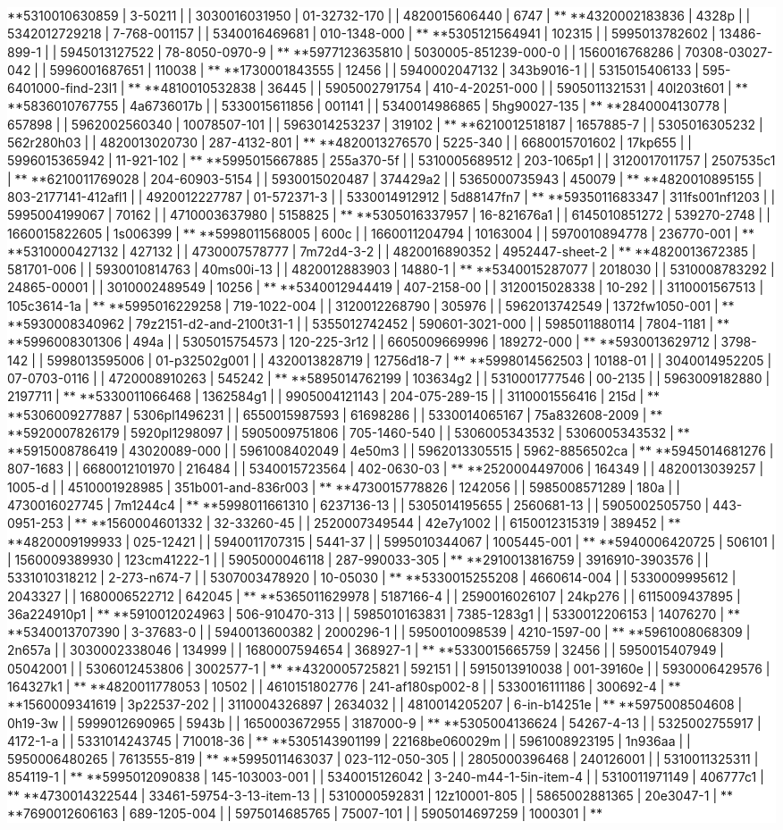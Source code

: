 **5310010630859 | 3-50211 |  | 3030016031950 | 01-32732-170 |  | 4820015606440 | 6747 | **    **4320002183836 | 4328p |  | 5342012729218 | 7-768-001157 |  | 5340016469681 | 010-1348-000 | **    **5305121564941 | 102315 |  | 5995013782602 | 13486-899-1 |  | 5945013127522 | 78-8050-0970-9 | **    **5977123635810 | 5030005-851239-000-0 |  | 1560016768286 | 70308-03027-042 |  | 5996001687651 | 110038 | **    **1730001843555 | 12456 |  | 5940002047132 | 343b9016-1 |  | 5315015406133 | 595-6401000-find-23l1 | **    **4810010532838 | 36445 |  | 5905002791754 | 410-4-20251-000 |  | 5905011321531 | 40l203t601 | **
**5836010767755 | 4a6736017b |  | 5330015611856 | 001141 |  | 5340014986865 | 5hg90027-135 | **    **2840004130778 | 657898 |  | 5962002560340 | 10078507-101 |  | 5963014253237 | 319102 | **    **6210012518187 | 1657885-7 |  | 5305016305232 | 562r280h03 |  | 4820013020730 | 287-4132-801 | **    **4820013276570 | 5225-340 |  | 6680015701602 | 17kp655 |  | 5996015365942 | 11-921-102 | **    **5995015667885 | 255a370-5f |  | 5310005689512 | 203-1065p1 |  | 3120017011757 | 2507535c1 | **    **6210011769028 | 204-60903-5154 |  | 5930015020487 | 374429a2 |  | 5365000735943 | 450079 | **
**4820010895155 | 803-2177141-412afl1 |  | 4920012227787 | 01-572371-3 |  | 5330014912912 | 5d88147fn7 | **    **5935011683347 | 311fs001nf1203 |  | 5995004199067 | 70162 |  | 4710003637980 | 5158825 | **    **5305016337957 | 16-821676a1 |  | 6145010851272 | 539270-2748 |  | 1660015822605 | 1s006399 | **    **5998011568005 | 600c |  | 1660011204794 | 10163004 |  | 5970010894778 | 236770-001 | **    **5310000427132 | 427132 |  | 4730007578777 | 7m72d4-3-2 |  | 4820016890352 | 4952447-sheet-2 | **    **4820013672385 | 581701-006 |  | 5930010814763 | 40ms00i-13 |  | 4820012883903 | 14880-1 | **
**5340015287077 | 2018030 |  | 5310008783292 | 24865-00001 |  | 3010002489549 | 10256 | **    **5340012944419 | 407-2158-00 |  | 3120015028338 | 10-292 |  | 3110001567513 | 105c3614-1a | **    **5995016229258 | 719-1022-004 |  | 3120012268790 | 305976 |  | 5962013742549 | 1372fw1050-001 | **    **5930008340962 | 79z2151-d2-and-2100t31-1 |  | 5355012742452 | 590601-3021-000 |  | 5985011880114 | 7804-1181 | **    **5996008301306 | 494a |  | 5305015754573 | 120-225-3r12 |  | 6605009669996 | 189272-000 | **    **5930013629712 | 3798-142 |  | 5998013595006 | 01-p32502g001 |  | 4320013828719 | 12756d18-7 | **
**5998014562503 | 10188-01 |  | 3040014952205 | 07-0703-0116 |  | 4720008910263 | 545242 | **    **5895014762199 | 103634g2 |  | 5310001777546 | 00-2135 |  | 5963009182880 | 2197711 | **    **5330011066468 | 1362584g1 |  | 9905004121143 | 204-075-289-15 |  | 3110001556416 | 215d | **    **5306009277887 | 5306pl1496231 |  | 6550015987593 | 61698286 |  | 5330014065167 | 75a832608-2009 | **    **5920007826179 | 5920pl1298097 |  | 5905009751806 | 705-1460-540 |  | 5306005343532 | 5306005343532 | **    **5915008786419 | 43020089-000 |  | 5961008402049 | 4e50m3 |  | 5962013305515 | 5962-8856502ca | **
**5945014681276 | 807-1683 |  | 6680012101970 | 216484 |  | 5340015723564 | 402-0630-03 | **    **2520004497006 | 164349 |  | 4820013039257 | 1005-d |  | 4510001928985 | 351b001-and-836r003 | **    **4730015778826 | 1242056 |  | 5985008571289 | 180a |  | 4730016027745 | 7m1244c4 | **    **5998011661310 | 6237136-13 |  | 5305014195655 | 2560681-13 |  | 5905002505750 | 443-0951-253 | **    **1560004601332 | 32-33260-45 |  | 2520007349544 | 42e7y1002 |  | 6150012315319 | 389452 | **    **4820009199933 | 025-12421 |  | 5940011707315 | 5441-37 |  | 5995010344067 | 1005445-001 | **
**5940006420725 | 506101 |  | 1560009389930 | 123cm41222-1 |  | 5905000046118 | 287-990033-305 | **    **2910013816759 | 3916910-3903576 |  | 5331010318212 | 2-273-n674-7 |  | 5307003478920 | 10-05030 | **    **5330015255208 | 4660614-004 |  | 5330009995612 | 2043327 |  | 1680006522712 | 642045 | **    **5365011629978 | 5187166-4 |  | 2590016026107 | 24kp276 |  | 6115009437895 | 36a224910p1 | **    **5910012024963 | 506-910470-313 |  | 5985010163831 | 7385-1283g1 |  | 5330012206153 | 14076270 | **    **5340013707390 | 3-37683-0 |  | 5940013600382 | 2000296-1 |  | 5950010098539 | 4210-1597-00 | **
**5961008068309 | 2n657a |  | 3030002338046 | 134999 |  | 1680007594654 | 368927-1 | **    **5330015665759 | 32456 |  | 5950015407949 | 05042001 |  | 5306012453806 | 3002577-1 | **    **4320005725821 | 592151 |  | 5915013910038 | 001-39160e |  | 5930006429576 | 164327k1 | **    **4820011778053 | 10502 |  | 4610151802776 | 241-af180sp002-8 |  | 5330016111186 | 300692-4 | **    **1560009341619 | 3p22537-202 |  | 3110004326897 | 2634032 |  | 4810014205207 | 6-in-b14251e | **    **5975008504608 | 0h19-3w |  | 5999012690965 | 5943b |  | 1650003672955 | 3187000-9 | **
**5305004136624 | 54267-4-13 |  | 5325002755917 | 4172-1-a |  | 5331014243745 | 710018-36 | **    **5305143901199 | 22168be060029m |  | 5961008923195 | 1n936aa |  | 5950006480265 | 7613555-819 | **    **5995011463037 | 023-112-050-305 |  | 2805000396468 | 240126001 |  | 5310011325311 | 854119-1 | **    **5995012090838 | 145-103003-001 |  | 5340015126042 | 3-240-m44-1-5in-item-4 |  | 5310011971149 | 406777c1 | **    **4730014322544 | 33461-59754-3-13-item-13 |  | 5310000592831 | 12z10001-805 |  | 5865002881365 | 20e3047-1 | **    **7690012606163 | 689-1205-004 |  | 5975014685765 | 75007-101 |  | 5905014697259 | 1000301 | **